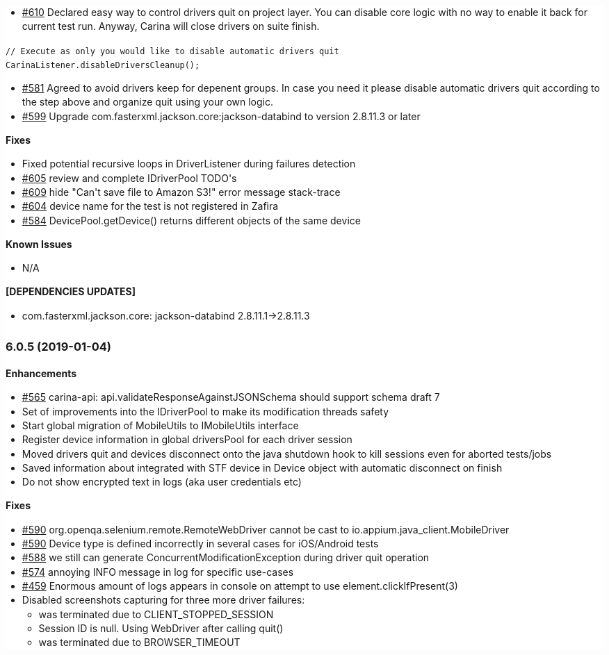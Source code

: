 * [#610](https://github.com/qaprosoft/carina/issues/610) Declared easy way to control drivers quit on project layer. You can disable core logic with no way to enable it back for current test run. Anyway, Carina will close drivers on suite finish. 
```
// Execute as only you would like to disable automatic drivers quit
CarinaListener.disableDriversCleanup();
```
* [#581](https://github.com/qaprosoft/carina/issues/581) Agreed to avoid drivers keep for depenent groups. In case you need it please disable automatic drivers quit according to the step above and organize quit using your own logic.
* [#599](https://github.com/qaprosoft/carina/issues/599) Upgrade com.fasterxml.jackson.core:jackson-databind to version 2.8.11.3 or later

**Fixes**

* Fixed potential recursive loops in DriverListener during failures detection
* [#605](https://github.com/qaprosoft/carina/issues/605) review and complete IDriverPool TODO's
* [#609](https://github.com/qaprosoft/carina/issues/609) hide "Can't save file to Amazon S3!" error message stack-trace
* [#604](https://github.com/qaprosoft/carina/issues/604) device name for the test is not registered in Zafira
* [#584](https://github.com/qaprosoft/carina/issues/584) DevicePool.getDevice() returns different objects of the same device

**Known Issues**

* N/A 

**[DEPENDENCIES UPDATES]**

* com.fasterxml.jackson.core: jackson-databind 2.8.11.1->2.8.11.3



### 6.0.5 (2019-01-04)

**Enhancements**

* [#565](https://github.com/qaprosoft/carina/issues/565) carina-api: api.validateResponseAgainstJSONSchema should support schema draft 7
* Set of improvements into the IDriverPool to make its modification threads safety
* Start global migration of MobileUtils to IMobileUtils interface 
* Register device information in global driversPool for each driver session
* Moved drivers quit and devices disconnect onto the java shutdown hook to kill sessions even for aborted tests/jobs
* Saved information about integrated with STF device in Device object with automatic disconnect on finish
* Do not show encrypted text in logs (aka user credentials etc)

**Fixes**

* [#590](https://github.com/qaprosoft/carina/issues/594) org.openqa.selenium.remote.RemoteWebDriver cannot be cast to io.appium.java_client.MobileDriver
* [#590](https://github.com/qaprosoft/carina/issues/590) Device type is defined incorrectly in several cases for iOS/Android tests
* [#588](https://github.com/qaprosoft/carina/issues/588) we still can generate ConcurrentModificationException during driver quit operation
* [#574](https://github.com/qaprosoft/carina/issues/574) annoying INFO message in log for specific use-cases
* [#459](https://github.com/qaprosoft/carina/issues/459) Enormous amount of logs appears in console on attempt to use element.clickIfPresent(3)
* Disabled screenshots capturing for three more driver failures: 
   * was terminated due to CLIENT_STOPPED_SESSION
   * Session ID is null. Using WebDriver after calling quit()
   * was terminated due to BROWSER_TIMEOUT
